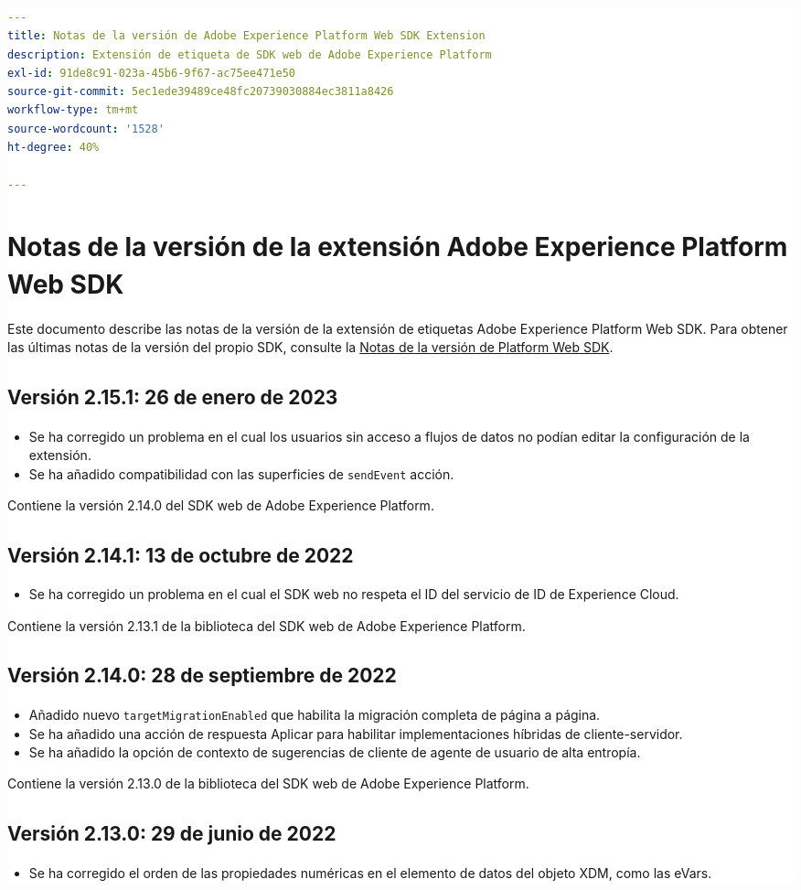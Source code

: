 ```yaml
---
title: Notas de la versión de Adobe Experience Platform Web SDK Extension
description: Extensión de etiqueta de SDK web de Adobe Experience Platform
exl-id: 91de8c91-023a-45b6-9f67-ac75ee471e50
source-git-commit: 5ec1ede39489ce48fc20739030884ec3811a8426
workflow-type: tm+mt
source-wordcount: '1528'
ht-degree: 40%

---
```



# Notas de la versión de la extensión Adobe Experience Platform Web SDK

Este documento describe las notas de la versión de la extensión de etiquetas Adobe Experience Platform Web SDK. Para obtener las últimas notas de la versión del propio SDK, consulte la [Notas de la versión de Platform Web SDK](https://experienceleague.adobe.com/docs/experience-platform/edge/release-notes.html).

## Versión 2.15.1: 26 de enero de 2023

* Se ha corregido un problema en el cual los usuarios sin acceso a flujos de datos no podían editar la configuración de la extensión.
* Se ha añadido compatibilidad con las superficies de `sendEvent` acción.

Contiene la versión 2.14.0 del SDK web de Adobe Experience Platform.


## Versión 2.14.1: 13 de octubre de 2022

* Se ha corregido un problema en el cual el SDK web no respeta el ID del servicio de ID de Experience Cloud.

Contiene la versión 2.13.1 de la biblioteca del SDK web de Adobe Experience Platform.

## Versión 2.14.0: 28 de septiembre de 2022

* Añadido nuevo `targetMigrationEnabled` que habilita la migración completa de página a página.
* Se ha añadido una acción de respuesta Aplicar para habilitar implementaciones híbridas de cliente-servidor.
* Se ha añadido la opción de contexto de sugerencias de cliente de agente de usuario de alta entropía.

Contiene la versión 2.13.0 de la biblioteca del SDK web de Adobe Experience Platform.

## Versión 2.13.0: 29 de junio de 2022

* Se ha corregido el orden de las propiedades numéricas en el elemento de datos del objeto XDM, como las eVars.

